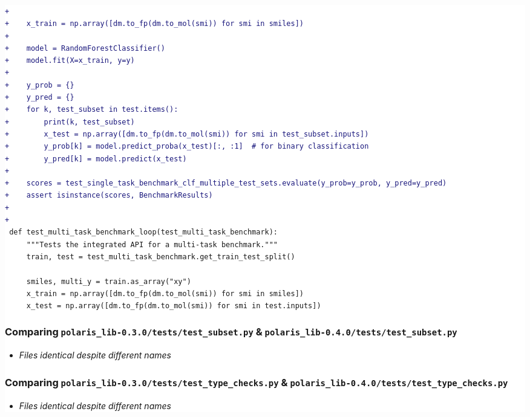 ```diff
+
+    x_train = np.array([dm.to_fp(dm.to_mol(smi)) for smi in smiles])
+
+    model = RandomForestClassifier()
+    model.fit(X=x_train, y=y)
+
+    y_prob = {}
+    y_pred = {}
+    for k, test_subset in test.items():
+        print(k, test_subset)
+        x_test = np.array([dm.to_fp(dm.to_mol(smi)) for smi in test_subset.inputs])
+        y_prob[k] = model.predict_proba(x_test)[:, :1]  # for binary classification
+        y_pred[k] = model.predict(x_test)
+
+    scores = test_single_task_benchmark_clf_multiple_test_sets.evaluate(y_prob=y_prob, y_pred=y_pred)
+    assert isinstance(scores, BenchmarkResults)
+
+
 def test_multi_task_benchmark_loop(test_multi_task_benchmark):
     """Tests the integrated API for a multi-task benchmark."""
     train, test = test_multi_task_benchmark.get_train_test_split()
 
     smiles, multi_y = train.as_array("xy")
     x_train = np.array([dm.to_fp(dm.to_mol(smi)) for smi in smiles])
     x_test = np.array([dm.to_fp(dm.to_mol(smi)) for smi in test.inputs])
```

### Comparing `polaris_lib-0.3.0/tests/test_subset.py` & `polaris_lib-0.4.0/tests/test_subset.py`

 * *Files identical despite different names*

### Comparing `polaris_lib-0.3.0/tests/test_type_checks.py` & `polaris_lib-0.4.0/tests/test_type_checks.py`

 * *Files identical despite different names*

